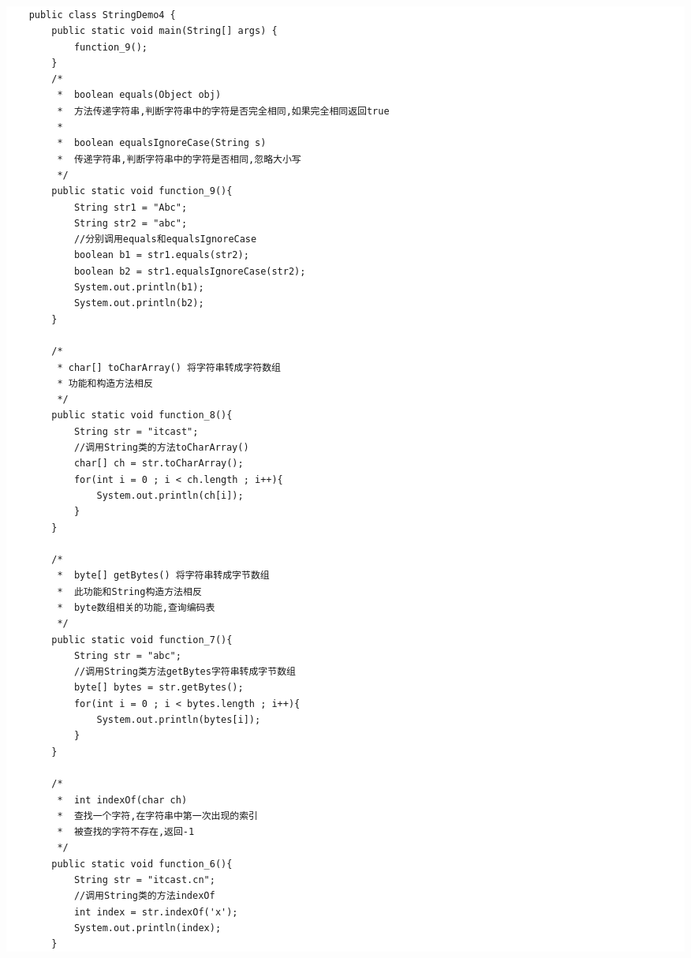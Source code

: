 		public class StringDemo4 {
			public static void main(String[] args) {
				function_9();
			}
			/*
			 *  boolean equals(Object obj)
			 *  方法传递字符串,判断字符串中的字符是否完全相同,如果完全相同返回true
			 *  
			 *  boolean equalsIgnoreCase(String s)
			 *  传递字符串,判断字符串中的字符是否相同,忽略大小写
			 */
			public static void function_9(){
				String str1 = "Abc";
				String str2 = "abc";
				//分别调用equals和equalsIgnoreCase
				boolean b1 = str1.equals(str2);
				boolean b2 = str1.equalsIgnoreCase(str2);
				System.out.println(b1);
				System.out.println(b2);
			}
			
			/*
			 * char[] toCharArray() 将字符串转成字符数组
			 * 功能和构造方法相反
			 */
			public static void function_8(){
				String str = "itcast";
				//调用String类的方法toCharArray()
				char[] ch = str.toCharArray();
				for(int i = 0 ; i < ch.length ; i++){
					System.out.println(ch[i]);
				}
			}
			
			/*
			 *  byte[] getBytes() 将字符串转成字节数组
			 *  此功能和String构造方法相反
			 *  byte数组相关的功能,查询编码表
			 */
			public static void function_7(){
				String str = "abc";
				//调用String类方法getBytes字符串转成字节数组
				byte[] bytes = str.getBytes();
				for(int i = 0 ; i < bytes.length ; i++){
					System.out.println(bytes[i]);
				}
			}
			
			/*
			 *  int indexOf(char ch)
			 *  查找一个字符,在字符串中第一次出现的索引
			 *  被查找的字符不存在,返回-1
			 */
			public static void function_6(){
				String str = "itcast.cn";
				//调用String类的方法indexOf
				int index = str.indexOf('x');
				System.out.println(index);
			}
			